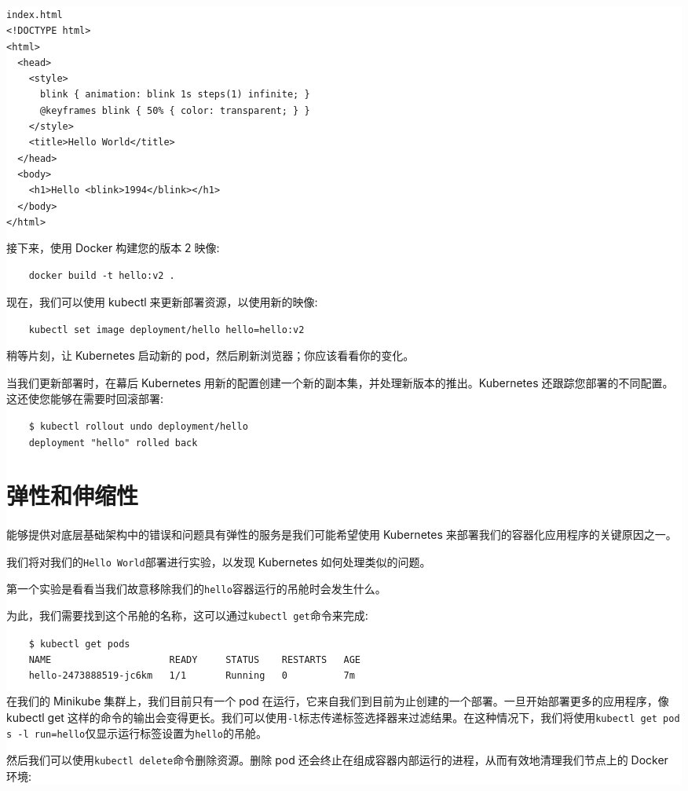 ```
index.html 
<!DOCTYPE html> 
<html> 
  <head> 
    <style> 
      blink { animation: blink 1s steps(1) infinite; } 
      @keyframes blink { 50% { color: transparent; } } 
    </style> 
    <title>Hello World</title> 
  </head> 
  <body> 
    <h1>Hello <blink>1994</blink></h1> 
  </body> 
</html> 
```

接下来，使用 Docker 构建您的版本 2 映像:

```
    docker build -t hello:v2 .
```

现在，我们可以使用 kubectl 来更新部署资源，以使用新的映像:

```
    kubectl set image deployment/hello hello=hello:v2
```

稍等片刻，让 Kubernetes 启动新的 pod，然后刷新浏览器；你应该看看你的变化。

当我们更新部署时，在幕后 Kubernetes 用新的配置创建一个新的副本集，并处理新版本的推出。Kubernetes 还跟踪您部署的不同配置。这还使您能够在需要时回滚部署:

```
    $ kubectl rollout undo deployment/hello
    deployment "hello" rolled back
```

# 弹性和伸缩性

能够提供对底层基础架构中的错误和问题具有弹性的服务是我们可能希望使用 Kubernetes 来部署我们的容器化应用程序的关键原因之一。

我们将对我们的`Hello World`部署进行实验，以发现 Kubernetes 如何处理类似的问题。

第一个实验是看看当我们故意移除我们的`hello`容器运行的吊舱时会发生什么。

为此，我们需要找到这个吊舱的名称，这可以通过`kubectl get`命令来完成:

```
    $ kubectl get pods
    NAME                     READY     STATUS    RESTARTS   AGE
    hello-2473888519-jc6km   1/1       Running   0          7m
```

在我们的 Minikube 集群上，我们目前只有一个 pod 在运行，它来自我们到目前为止创建的一个部署。一旦开始部署更多的应用程序，像 kubectl get 这样的命令的输出会变得更长。我们可以使用`-l`标志传递标签选择器来过滤结果。在这种情况下，我们将使用`kubectl get pods -l run=hello`仅显示运行标签设置为`hello`的吊舱。

然后我们可以使用`kubectl delete`命令删除资源。删除 pod 还会终止在组成容器内部运行的进程，从而有效地清理我们节点上的 Docker 环境:
